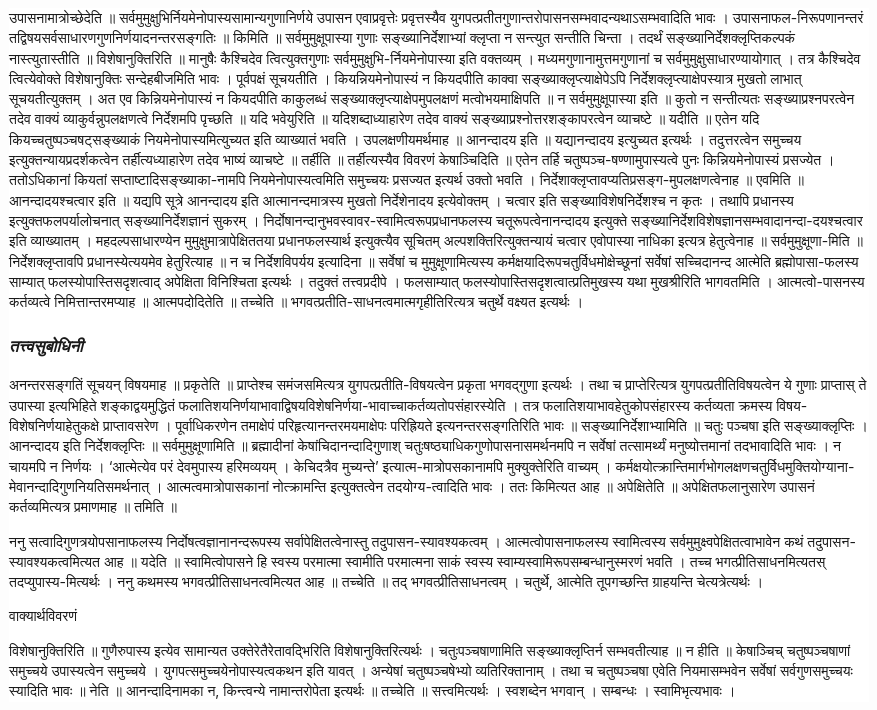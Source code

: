 उपासनामात्रोच्छेदेति ॥ सर्वमुमुक्षुभिर्नियमेनोपास्यसामान्यगुणानिर्णये उपासन एवाप्रवृत्तेः प्रवृत्तस्यैव युगपत्प्रतीतगुणान्तरोपासनसम्भवादन्यथाऽसम्भवादिति भावः । उपासनाफल-निरूपणानन्तरं तद्विषयसर्वसाधारणगुणनिर्णयादनन्तरसङ्गतिः ॥ किमिति ॥ सर्वमुमुक्षूपास्या गुणाः सङ्ख्यानिर्देशाभ्यां क्लृप्ता न सन्त्युत सन्तीति चिन्ता । तदर्थं सङ्ख्यानिर्देशक्लृप्तिकल्पकं नास्त्युतास्तीति ॥ विशेषानुक्तिरिति ॥ मानुषैः कैश्चिदेव त्वित्युक्तगुणाः सर्वमुमुक्षुभि-र्नियमेनोपास्या इति वक्तव्यम् । मध्यमगुणानामुत्तमगुणानां च सर्वमुमुक्षुसाधारण्यायोगात् । तत्र कैश्चिदेव त्वित्येवोक्ते विशेषानुक्तिः सन्देहबीजमिति भावः । पूर्वपक्षं सूचयतीति । कियन्नियमेनोपास्यं न कियदपीति काक्वा सङ्ख्याक्लृप्त्याक्षेपेऽपि निर्देशक्लृप्त्याक्षेपस्यात्र मुखतो लाभात् सूचयतीत्युक्तम् । अत एव किन्नियमेनोपास्यं न कियदपीति काकुलब्धं सङ्ख्याक्लृप्त्याक्षेपमुपलक्षणं मत्वोभयमाक्षिपति ॥ न सर्वमुमुक्षूपास्या इति ॥ कुतो न सन्तीत्यतः सङ्ख्याप्रश्नपरत्वेन तदेव वाक्यं व्याकुर्वन्नुपलक्षणत्वे निर्देशमपि पृच्छति ॥ यदि भवेयुरिति ॥ यदिशब्दाध्याहारेण तदेव वाक्यं सङ्ख्याप्रश्नोत्तरशङ्कापरत्वेन व्याचष्टे ॥ यदीति ॥ एतेन यदि कियच्चतुष्पञ्चषट्सङ्ख्याकं नियमेनोपास्यमित्युच्यत इति व्याख्यातं भवति । उपलक्षणीयमर्थमाह ॥ आनन्दादय इति ॥ यद्यानन्दादय इत्युच्यत इत्यर्थः । तदुत्तरत्वेन समुच्चय इत्युक्तन्यायप्रदर्शकत्वेन तर्हीत्यध्याहारेण तदेव भाष्यं व्याचष्टे ॥ तर्हीति ॥ तर्हीत्यस्यैव विवरणं केषाञ्चिदिति ॥ एतेन तर्हि चतुष्पञ्च-षण्णामुपास्यत्वे पुनः किन्नियमेनोपास्यं प्रसज्येत । ततोऽधिकानां कियतां सप्ताष्टादिसङ्ख्याका-नामपि नियमेनोपास्यत्वमिति समुच्चयः प्रसज्यत इत्यर्थ उक्तो भवति । निर्देशाक्लृप्तावप्यतिप्रसङ्ग-मुपलक्षणत्वेनाह ॥ एवमिति ॥ आनन्दादयश्चत्वार इति ॥ यद्यपि सूत्रे आनन्दादय इति आत्मानन्दमात्रस्य मुखतो निर्देशेनादय इत्येवोक्तम् । चत्वार इति सङ्ख्याविशेषनिर्देशश्च न कृतः । तथापि प्रधानस्य इत्युक्तफलपर्यालोचनात् सङ्ख्यानिर्देशज्ञानं सुकरम् । निर्दोषानन्दानुभवस्वावर-स्वामित्वरूपप्रधानफलस्य चतूरूपत्वेनानन्दादय इत्युक्ते सङ्ख्यानिर्देशविशेषज्ञानसम्भवादानन्दा-दयश्चत्वार इति व्याख्यातम् । महदल्पसाधारण्येन मुमुक्षुमात्रापेक्षिततया प्रधानफलस्यार्थ इत्युक्त्यैव सूचितम् अल्पशक्तिरित्युक्तन्यायं चत्वार एवोपास्या नाधिका इत्यत्र हेतुत्वेनाह ॥ सर्वमुमुक्षूणा-मिति ॥ निर्देशक्लृप्तावपि प्रधानस्येत्ययमेव हेतुरित्याह ॥ न च निर्देशविपर्यय इत्यादिना ॥ सर्वेषां च मुमुक्षूणामित्यस्य कर्मक्षयादिरूपचतुर्विधमोक्षेच्छूनां सर्वेषां सच्चिदानन्द आत्मेति ब्रह्मोपासा-फलस्य साम्यात् फलस्योपास्तिसदृशत्वाद् अपेक्षिता विनिश्चिता इत्यर्थः । तदुक्तं तत्त्वप्रदीपे । फलसाम्यात् फलस्योपास्तिसदृशत्वात्प्रतिमुखस्य यथा मुखश्रीरिति भागवतमिति । आत्मत्वो-पासनस्य कर्तव्यत्वे निमित्तान्तरमप्याह ॥ आत्मपदोदितेति ॥ तच्चेति ॥ भगवत्प्रतीति-साधनत्वमात्मगृहीतिरित्यत्र चतुर्थे वक्ष्यत इत्यर्थः ।

### ***तत्त्वसुबोधिनी***

अनन्तरसङ्गतिं सूचयन् विषयमाह ॥ प्रकृतेति ॥ प्राप्तेश्च समंजसमित्यत्र युगपत्प्रतीति-विषयत्वेन प्रकृता भगवद्गुणा इत्यर्थः । तथा च प्राप्तेरित्यत्र युगपत्प्रतीतिविषयत्वेन ये गुणाः प्राप्तास् ते उपास्या इत्यभिहिते शङ्काद्वयमुद्धितं फलातिशयनिर्णयाभावाद्विषयविशेषनिर्णया-भावाच्चाकर्तव्यतोपसंहारस्येति । तत्र फलातिशयाभावहेतुकोपसंहारस्य कर्तव्यता क्रमस्य विषय-विशेषनिर्णयाहेतुकक्षे प्राप्तावसरेण । पूर्वाधिकरणेन तमाक्षेपं परिहृत्यानन्तरमयमाक्षेपः परिह्रियते इत्यनन्तरसङ्गतिरिति भावः ॥ सङ्ख्यानिर्देशाभ्यामिति ॥ चतुः पञ्चषा इति सङ्ख्याक्लृप्तिः । आनन्दादय इति निर्देशक्लृप्तिः ॥ सर्वमुमुक्षूणामिति ॥ ब्रह्मादीनां केषांचिदानन्दादिगुणाश् चतुःषष्ठ्याधिकगुणोपासनासमर्थनमपि न सर्वेषां तत्सामर्थ्यं मनुष्योत्तमानां तदभावादिति भावः । न चायमपि न निर्णयः । ‘आत्मेत्येव परं देवमुपास्य हरिमव्ययम् । केचिदत्रैव मुच्यन्ते’ इत्यात्म-मात्रोपसकानामपि मुक्युक्तेरिति वाच्यम् । कर्मक्षयोत्क्रान्तिमार्गभोगलक्षणचतुर्विधमुक्तियोग्याना-मेवानन्दादिगुणनियतिसमर्थनात् । आत्मत्वमात्रोपासकानां नोत्क्रामन्ति इत्युक्तत्वेन तदयोग्य-त्वादिति भावः । ततः किमित्यत आह ॥ अपेक्षितेति ॥ अपेक्षितफलानुसारेण उपासनं कर्तव्यमित्यत्र प्रमाणमाह ॥ तमिति ॥

ननु सत्वादिगुणत्रयोपसानाफलस्य निर्दोषत्वज्ञानानन्दरूपस्य सर्वापेक्षितत्वेनास्तु तदुपासन-स्यावश्यकत्वम् । आत्मत्वोपासनाफलस्य स्वामित्वस्य सर्वमुमुक्ष्वपेक्षितत्वाभावेन कथं तदुपासन-स्यावश्यकत्वमित्यत आह ॥ यदेति ॥ स्वामित्वोपासने हि स्वस्य परमात्मा स्वामीति परमात्मना साकं स्वस्य स्वाम्यस्वामिरूपसम्बन्धानुस्मरणं भवति । तच्च भगत्प्रीतिसाधनमित्यतस् तदप्युपास्य-मित्यर्थः । ननु कथमस्य भगवत्प्रीतिसाधनत्वमित्यत आह ॥ तच्चेति ॥ तद् भगवत्प्रीतिसाधनत्वम् । चतुर्थे, आत्मेति तूपगच्छन्ति ग्राहयन्ति चेत्यत्रेत्यर्थः ।

वाक्यार्थविवरणं

विशेषानुक्तिरिति ॥ गुणैरुपास्य इत्येव सामान्यत उक्तेरेतैरेतावद्भिरिति विशेषानुक्तिरित्यर्थः । चतुःपञ्चषाणामिति सङ्ख्याक्लृप्तिर्न सम्भवतीत्याह ॥ न हीति ॥ केषाञ्चिच् चतुष्पञ्चषाणां समुच्चये उपास्यत्वेन समुच्चये । युगपत्समुच्चयेनोपास्यत्वकथन इति यावत् । अन्येषां चतुष्पञ्चषेभ्यो व्यतिरिक्तानाम् । तथा च चतुष्पञ्चषा एवेति नियमासम्भवेन सर्वेषां सर्वगुणसमुच्चयः स्यादिति भावः ॥ नेति ॥ आनन्दादिनामका न, किन्त्वन्ये नामान्तरोपेता इत्यर्थः ॥ तच्चेति ॥ सत्त्वमित्यर्थः । स्वशब्देन भगवान् । सम्बन्धः । स्वामिभृत्यभावः ।
